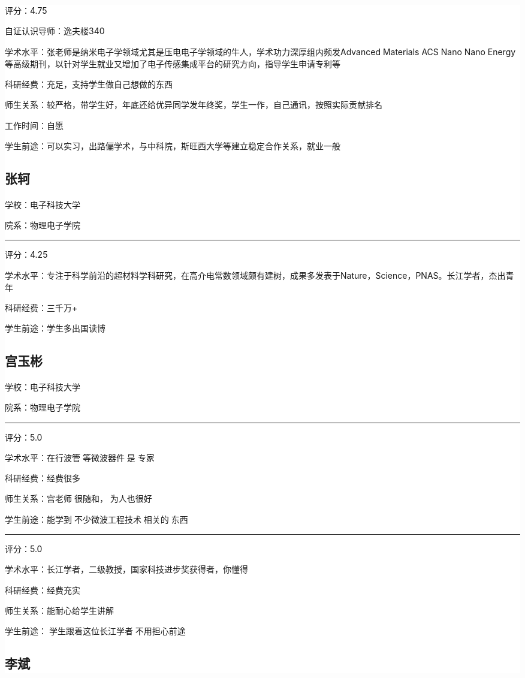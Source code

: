 评分：4.75

自证认识导师：逸夫楼340

学术水平：张老师是纳米电子学领域尤其是压电电子学领域的牛人，学术功力深厚组内频发Advanced Materials ACS Nano Nano Energy等高级期刊，以针对学生就业又增加了电子传感集成平台的研究方向，指导学生申请专利等

科研经费：充足，支持学生做自己想做的东西

师生关系：较严格，带学生好，年底还给优异同学发年终奖，学生一作，自己通讯，按照实际贡献排名

工作时间：自愿

学生前途：可以实习，出路偏学术，与中科院，斯旺西大学等建立稳定合作关系，就业一般

## 张轲

学校：电子科技大学

院系：物理电子学院

* * *

评分：4.25

学术水平：专注于科学前沿的超材料学科研究，在高介电常数领域颇有建树，成果多发表于Nature，Science，PNAS。长江学者，杰出青年

科研经费：三千万+

学生前途：学生多出国读博

## 宫玉彬

学校：电子科技大学

院系：物理电子学院

* * *

评分：5.0

学术水平：在行波管 等微波器件 是 专家

科研经费：经费很多

师生关系：宫老师 很随和， 为人也很好

学生前途：能学到 不少微波工程技术 相关的 东西

* * *

评分：5.0

学术水平：长江学者，二级教授，国家科技进步奖获得者，你懂得

科研经费：经费充实

师生关系：能耐心给学生讲解

学生前途： 学生跟着这位长江学者 不用担心前途

## 李斌
